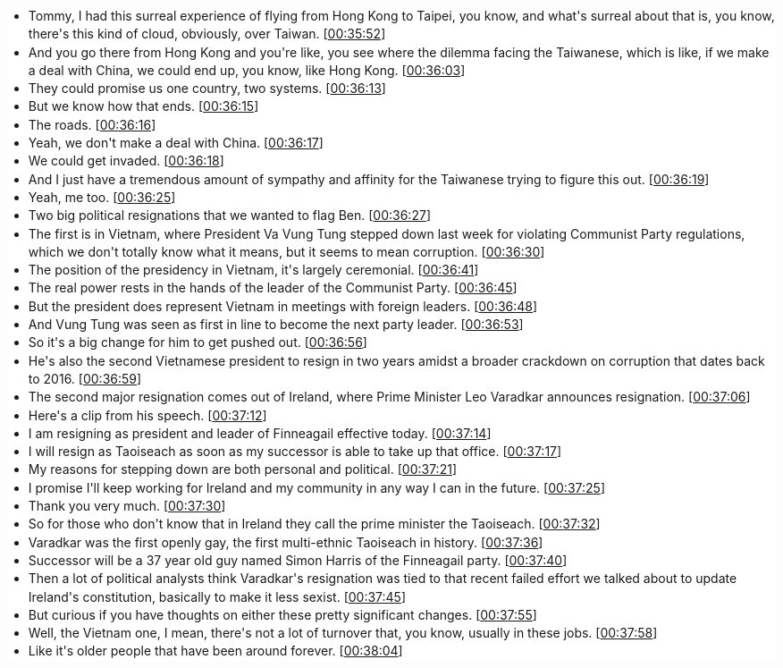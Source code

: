 *  Tommy, I had this surreal experience of flying from Hong Kong to Taipei, you know, and what's surreal about that is, you know, there's this kind of cloud, obviously, over Taiwan. [[00:35:52](https://www.youtube.com/watch?v=Ia0bsijpVEc&t=2152.32s)]
*  And you go there from Hong Kong and you're like, you see where the dilemma facing the Taiwanese, which is like, if we make a deal with China, we could end up, you know, like Hong Kong. [[00:36:03](https://www.youtube.com/watch?v=Ia0bsijpVEc&t=2163.6s)]
*  They could promise us one country, two systems. [[00:36:13](https://www.youtube.com/watch?v=Ia0bsijpVEc&t=2173.52s)]
*  But we know how that ends. [[00:36:15](https://www.youtube.com/watch?v=Ia0bsijpVEc&t=2175.6s)]
*  The roads. [[00:36:16](https://www.youtube.com/watch?v=Ia0bsijpVEc&t=2176.7200000000003s)]
*  Yeah, we don't make a deal with China. [[00:36:17](https://www.youtube.com/watch?v=Ia0bsijpVEc&t=2177.28s)]
*  We could get invaded. [[00:36:18](https://www.youtube.com/watch?v=Ia0bsijpVEc&t=2178.7200000000003s)]
*  And I just have a tremendous amount of sympathy and affinity for the Taiwanese trying to figure this out. [[00:36:19](https://www.youtube.com/watch?v=Ia0bsijpVEc&t=2179.92s)]
*  Yeah, me too. [[00:36:25](https://www.youtube.com/watch?v=Ia0bsijpVEc&t=2185.6800000000003s)]
*  Two big political resignations that we wanted to flag Ben. [[00:36:27](https://www.youtube.com/watch?v=Ia0bsijpVEc&t=2187.12s)]
*  The first is in Vietnam, where President Va Vung Tung stepped down last week for violating Communist Party regulations, which we don't totally know what it means, but it seems to mean corruption. [[00:36:30](https://www.youtube.com/watch?v=Ia0bsijpVEc&t=2190.16s)]
*  The position of the presidency in Vietnam, it's largely ceremonial. [[00:36:41](https://www.youtube.com/watch?v=Ia0bsijpVEc&t=2201.68s)]
*  The real power rests in the hands of the leader of the Communist Party. [[00:36:45](https://www.youtube.com/watch?v=Ia0bsijpVEc&t=2205.04s)]
*  But the president does represent Vietnam in meetings with foreign leaders. [[00:36:48](https://www.youtube.com/watch?v=Ia0bsijpVEc&t=2208.3999999999996s)]
*  And Vung Tung was seen as first in line to become the next party leader. [[00:36:53](https://www.youtube.com/watch?v=Ia0bsijpVEc&t=2213.04s)]
*  So it's a big change for him to get pushed out. [[00:36:56](https://www.youtube.com/watch?v=Ia0bsijpVEc&t=2216.7999999999997s)]
*  He's also the second Vietnamese president to resign in two years amidst a broader crackdown on corruption that dates back to 2016. [[00:36:59](https://www.youtube.com/watch?v=Ia0bsijpVEc&t=2219.36s)]
*  The second major resignation comes out of Ireland, where Prime Minister Leo Varadkar announces resignation. [[00:37:06](https://www.youtube.com/watch?v=Ia0bsijpVEc&t=2226.88s)]
*  Here's a clip from his speech. [[00:37:12](https://www.youtube.com/watch?v=Ia0bsijpVEc&t=2232.8s)]
*  I am resigning as president and leader of Finneagail effective today. [[00:37:14](https://www.youtube.com/watch?v=Ia0bsijpVEc&t=2234.32s)]
*  I will resign as Taoiseach as soon as my successor is able to take up that office. [[00:37:17](https://www.youtube.com/watch?v=Ia0bsijpVEc&t=2237.52s)]
*  My reasons for stepping down are both personal and political. [[00:37:21](https://www.youtube.com/watch?v=Ia0bsijpVEc&t=2241.84s)]
*  I promise I'll keep working for Ireland and my community in any way I can in the future. [[00:37:25](https://www.youtube.com/watch?v=Ia0bsijpVEc&t=2245.2799999999997s)]
*  Thank you very much. [[00:37:30](https://www.youtube.com/watch?v=Ia0bsijpVEc&t=2250.88s)]
*  So for those who don't know that in Ireland they call the prime minister the Taoiseach. [[00:37:32](https://www.youtube.com/watch?v=Ia0bsijpVEc&t=2252.64s)]
*  Varadkar was the first openly gay, the first multi-ethnic Taoiseach in history. [[00:37:36](https://www.youtube.com/watch?v=Ia0bsijpVEc&t=2256.24s)]
*  Successor will be a 37 year old guy named Simon Harris of the Finneagail party. [[00:37:40](https://www.youtube.com/watch?v=Ia0bsijpVEc&t=2260.64s)]
*  Then a lot of political analysts think Varadkar's resignation was tied to that recent failed effort we talked about to update Ireland's constitution, basically to make it less sexist. [[00:37:45](https://www.youtube.com/watch?v=Ia0bsijpVEc&t=2265.6s)]
*  But curious if you have thoughts on either these pretty significant changes. [[00:37:55](https://www.youtube.com/watch?v=Ia0bsijpVEc&t=2275.2s)]
*  Well, the Vietnam one, I mean, there's not a lot of turnover that, you know, usually in these jobs. [[00:37:58](https://www.youtube.com/watch?v=Ia0bsijpVEc&t=2278.56s)]
*  Like it's older people that have been around forever. [[00:38:04](https://www.youtube.com/watch?v=Ia0bsijpVEc&t=2284.0s)]